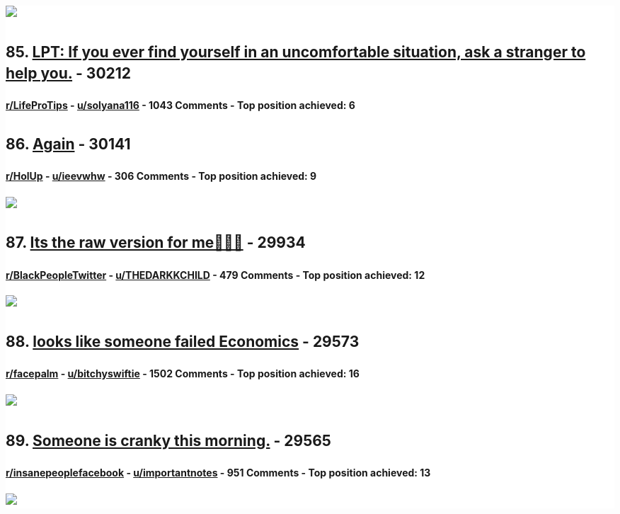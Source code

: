 <a href="https://v.redd.it/vodkd4dxr7361"><img src="https://b.thumbs.redditmedia.com/xdawl2gwyYyrN5VOhhO4xVlR7Qp0E0np3h19rVCmxTA.jpg"></img></a>

## 85. [LPT: If you ever find yourself in an uncomfortable situation, ask a stranger to help you.](http://reddit.com/r/LifeProTips/comments/k6k2qg/lpt_if_you_ever_find_yourself_in_an_uncomfortable/) - 30212
#### [r/LifeProTips](http://reddit.com/r/LifeProTips) - [u/solyana116](http://reddit.com/u/solyana116) - 1043 Comments - Top position achieved: 6

## 86. [Again](http://reddit.com/r/HolUp/comments/k6ewyr/again/) - 30141
#### [r/HolUp](http://reddit.com/r/HolUp) - [u/ieevwhw](http://reddit.com/u/ieevwhw) - 306 Comments - Top position achieved: 9

<a href="https://i.redd.it/iqvnvx4zy3361.jpg"><img src="https://b.thumbs.redditmedia.com/u48hYINRbUS0D7XHNgdjiuZBi03Nap1FKJyGwBF7pRE.jpg"></img></a>

## 87. [Its the raw version for me🤷🏿‍♂️](http://reddit.com/r/BlackPeopleTwitter/comments/k6k02i/its_the_raw_version_for_me/) - 29934
#### [r/BlackPeopleTwitter](http://reddit.com/r/BlackPeopleTwitter) - [u/THEDARKKCHILD](http://reddit.com/u/THEDARKKCHILD) - 479 Comments - Top position achieved: 12

<a href="https://i.redd.it/w52pb1v1z5361.jpg"><img src="https://b.thumbs.redditmedia.com/4W14_tD714CqmOvWDDaD3SWZnqDT4JoglRv6JuR0yQo.jpg"></img></a>

## 88. [looks like someone failed Economics](http://reddit.com/r/facepalm/comments/k6k977/looks_like_someone_failed_economics/) - 29573
#### [r/facepalm](http://reddit.com/r/facepalm) - [u/bitchyswiftie](http://reddit.com/u/bitchyswiftie) - 1502 Comments - Top position achieved: 16

<a href="https://i.redd.it/4i6btrie26361.jpg"><img src="https://a.thumbs.redditmedia.com/CCgYa9djnUVtxT604p8SYtwsyBaO5wiqNkJgZrb57v4.jpg"></img></a>

## 89. [Someone is cranky this morning.](http://reddit.com/r/insanepeoplefacebook/comments/k6ld8y/someone_is_cranky_this_morning/) - 29565
#### [r/insanepeoplefacebook](http://reddit.com/r/insanepeoplefacebook) - [u/importantnotes](http://reddit.com/u/importantnotes) - 951 Comments - Top position achieved: 13

<a href="https://i.redd.it/vn232248f6361.jpg"><img src="https://b.thumbs.redditmedia.com/QONUjS2DWo8LoUWNrfwEi6mgB_iZYfHDKCqYfVHjwcY.jpg"></img></a>
